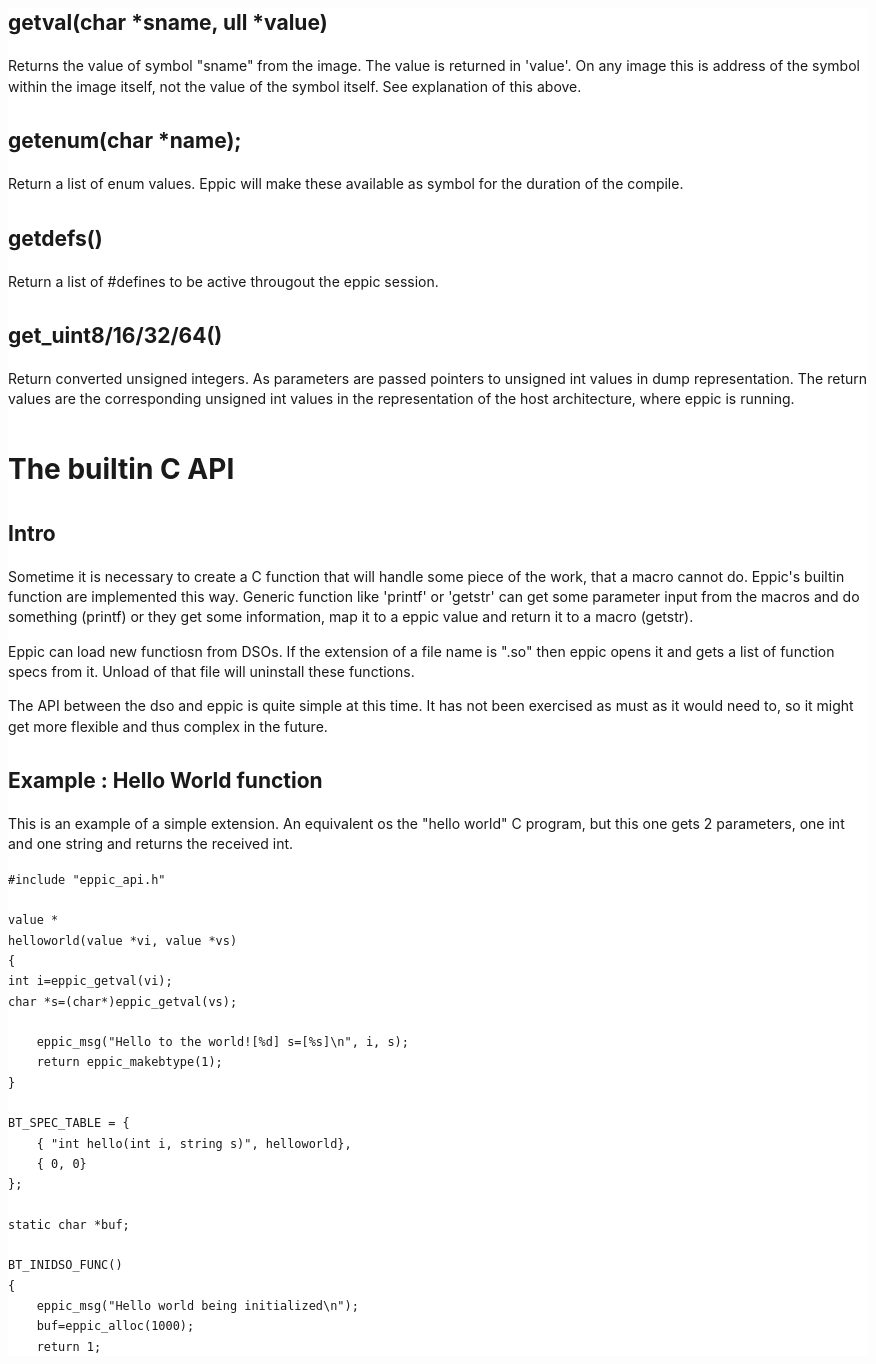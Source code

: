 ## getval(char *sname, ull *value)
Returns the value of symbol "sname" from the image. The value is returned in 'value'. On any image this is address of the symbol within the image itself, not the value of the symbol itself. See explanation of this above.

## getenum(char *name);
Return a list of enum values. Eppic will make these available as symbol for the duration of the compile.

## getdefs()
Return a list of #defines to be active througout the eppic session.

## get_uint8/16/32/64()
Return converted unsigned integers. As parameters are passed pointers to unsigned int values in dump representation. The return values are the corresponding unsigned int values in the representation of the host architecture, where eppic is running.

# The builtin C API

## Intro
Sometime it is necessary to create a C function that will handle some piece of the work, that a macro cannot do. Eppic's builtin function are implemented this way. Generic function like 'printf' or 'getstr' can get some parameter input from the macros and do something (printf) or they get some information, map it to a eppic value and return it to a macro (getstr).

Eppic can load new functiosn from DSOs. If the extension of a file name is ".so" then eppic opens it and gets a list of function specs from it. Unload of that file will uninstall these functions.

The API between the dso and eppic is quite simple at this time. It has not been exercised as must as it would need to, so it might get more flexible and thus complex in the future.

## Example : Hello World function
This is an example of a simple extension. An equivalent os the "hello world" C program, but this one gets 2 parameters, one int and one string and returns the received int.

``` 
#include "eppic_api.h"

value *
helloworld(value *vi, value *vs)
{
int i=eppic_getval(vi);
char *s=(char*)eppic_getval(vs);

    eppic_msg("Hello to the world![%d] s=[%s]\n", i, s);
    return eppic_makebtype(1);
}

BT_SPEC_TABLE = {
    { "int hello(int i, string s)", helloworld},
    { 0, 0}
};

static char *buf;

BT_INIDSO_FUNC()
{
    eppic_msg("Hello world being initialized\n");
    buf=eppic_alloc(1000);
    return 1;
```